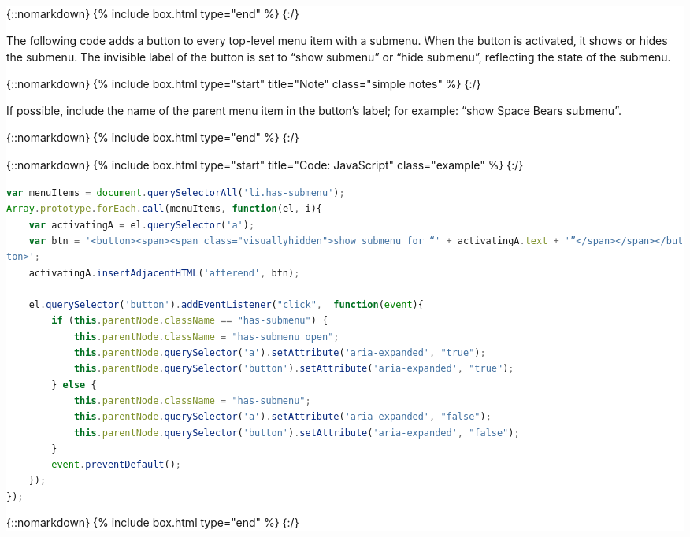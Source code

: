 {::nomarkdown}
{% include box.html type="end" %}
{:/}

The following code adds a button to every top-level menu item with a submenu. When the button is activated, it shows or hides the submenu. The invisible label of the button is set to “show submenu” or “hide submenu”, reflecting the state of the submenu.

{::nomarkdown}
{% include box.html type="start" title="Note" class="simple notes" %}
{:/}

If possible, include the name of the parent menu item in the button’s label; for example: “show Space Bears submenu”.

{::nomarkdown}
{% include box.html type="end" %}
{:/}

{::nomarkdown}
{% include box.html type="start" title="Code: JavaScript" class="example" %}
{:/}

~~~js
var menuItems = document.querySelectorAll('li.has-submenu');
Array.prototype.forEach.call(menuItems, function(el, i){
	var activatingA = el.querySelector('a');
	var btn = '<button><span><span class="visuallyhidden">show submenu for “' + activatingA.text + '”</span></span></button>';
	activatingA.insertAdjacentHTML('afterend', btn);

	el.querySelector('button').addEventListener("click",  function(event){
		if (this.parentNode.className == "has-submenu") {
			this.parentNode.className = "has-submenu open";
			this.parentNode.querySelector('a').setAttribute('aria-expanded', "true");
			this.parentNode.querySelector('button').setAttribute('aria-expanded', "true");
		} else {
			this.parentNode.className = "has-submenu";
			this.parentNode.querySelector('a').setAttribute('aria-expanded', "false");
			this.parentNode.querySelector('button').setAttribute('aria-expanded', "false");
		}
		event.preventDefault();
	});
});
~~~

{::nomarkdown}
{% include box.html type="end" %}
{:/}
